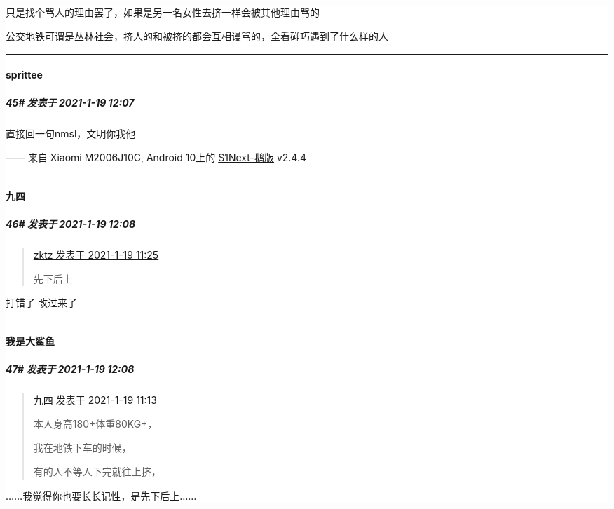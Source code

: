 


只是找个骂人的理由罢了，如果是另一名女性去挤一样会被其他理由骂的

公交地铁可谓是丛林社会，挤人的和被挤的都会互相谩骂的，全看碰巧遇到了什么样的人







*****

####  sprittee  
##### 45#       发表于 2021-1-19 12:07




直接回一句nmsl，文明你我他

—— 来自 Xiaomi M2006J10C, Android 10上的 [S1Next-鹅版](https://github.com/ykrank/S1-Next/releases) v2.4.4







*****

####  九四  
##### 46#       发表于 2021-1-19 12:08



<blockquote><a href="httphttps://bbs.saraba1st.com/2b/forum.php?mod=redirect&amp;goto=findpost&amp;pid=50080836&amp;ptid=1983566" target="_blank">zktz 发表于 2021-1-19 11:25</a>

先下后上</blockquote>
打错了 改过来了







*****

####  我是大鲨鱼  
##### 47#       发表于 2021-1-19 12:08



<blockquote><a href="httphttps://bbs.saraba1st.com/2b/forum.php?mod=redirect&amp;goto=findpost&amp;pid=50080708&amp;ptid=1983566" target="_blank">九四 发表于 2021-1-19 11:13</a>

本人身高180+体重80KG+，

我在地铁下车的时候，

有的人不等人下完就往上挤，</blockquote>
……我觉得你也要长长记性，是先下后上……



